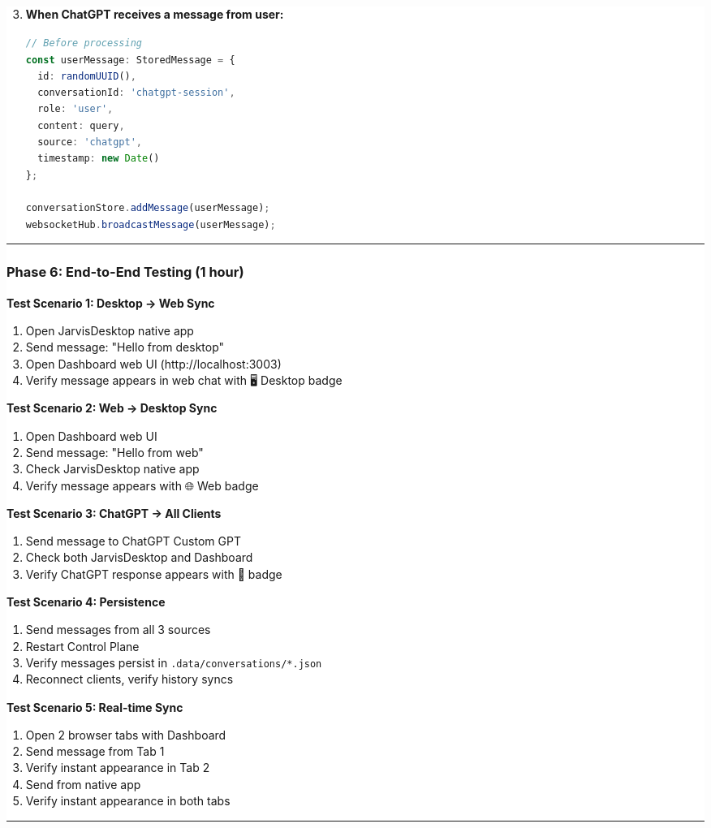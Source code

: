 3. **When ChatGPT receives a message from user:**
   ```typescript
   // Before processing
   const userMessage: StoredMessage = {
     id: randomUUID(),
     conversationId: 'chatgpt-session',
     role: 'user',
     content: query,
     source: 'chatgpt',
     timestamp: new Date()
   };

   conversationStore.addMessage(userMessage);
   websocketHub.broadcastMessage(userMessage);
   ```

---

### Phase 6: End-to-End Testing (1 hour)

**Test Scenario 1: Desktop → Web Sync**

1. Open JarvisDesktop native app
2. Send message: "Hello from desktop"
3. Open Dashboard web UI (http://localhost:3003)
4. Verify message appears in web chat with 🖥️ Desktop badge

**Test Scenario 2: Web → Desktop Sync**

1. Open Dashboard web UI
2. Send message: "Hello from web"
3. Check JarvisDesktop native app
4. Verify message appears with 🌐 Web badge

**Test Scenario 3: ChatGPT → All Clients**

1. Send message to ChatGPT Custom GPT
2. Check both JarvisDesktop and Dashboard
3. Verify ChatGPT response appears with 🤖 badge

**Test Scenario 4: Persistence**

1. Send messages from all 3 sources
2. Restart Control Plane
3. Verify messages persist in `.data/conversations/*.json`
4. Reconnect clients, verify history syncs

**Test Scenario 5: Real-time Sync**

1. Open 2 browser tabs with Dashboard
2. Send message from Tab 1
3. Verify instant appearance in Tab 2
4. Send from native app
5. Verify instant appearance in both tabs

---
